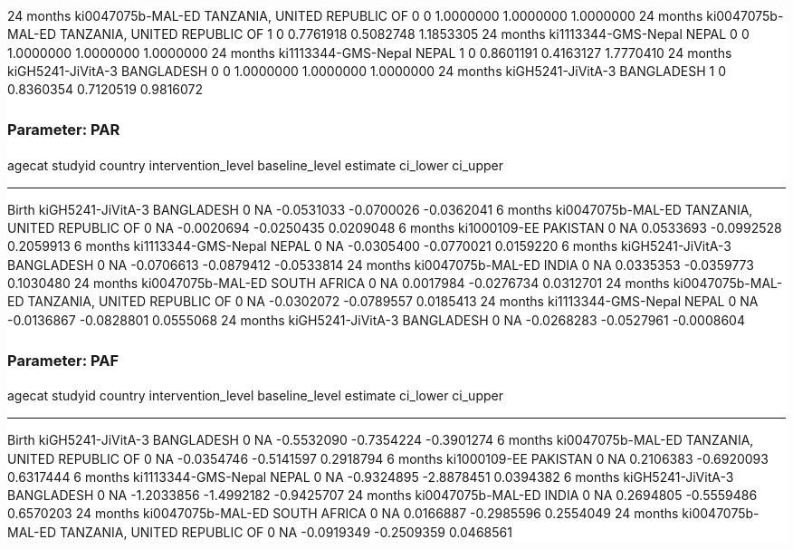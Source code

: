 24 months   ki0047075b-MAL-ED     TANZANIA, UNITED REPUBLIC OF   0                    0                 1.0000000   1.0000000   1.0000000
24 months   ki0047075b-MAL-ED     TANZANIA, UNITED REPUBLIC OF   1                    0                 0.7761918   0.5082748   1.1853305
24 months   ki1113344-GMS-Nepal   NEPAL                          0                    0                 1.0000000   1.0000000   1.0000000
24 months   ki1113344-GMS-Nepal   NEPAL                          1                    0                 0.8601191   0.4163127   1.7770410
24 months   kiGH5241-JiVitA-3     BANGLADESH                     0                    0                 1.0000000   1.0000000   1.0000000
24 months   kiGH5241-JiVitA-3     BANGLADESH                     1                    0                 0.8360354   0.7120519   0.9816072


### Parameter: PAR


agecat      studyid               country                        intervention_level   baseline_level      estimate     ci_lower     ci_upper
----------  --------------------  -----------------------------  -------------------  ---------------  -----------  -----------  -----------
Birth       kiGH5241-JiVitA-3     BANGLADESH                     0                    NA                -0.0531033   -0.0700026   -0.0362041
6 months    ki0047075b-MAL-ED     TANZANIA, UNITED REPUBLIC OF   0                    NA                -0.0020694   -0.0250435    0.0209048
6 months    ki1000109-EE          PAKISTAN                       0                    NA                 0.0533693   -0.0992528    0.2059913
6 months    ki1113344-GMS-Nepal   NEPAL                          0                    NA                -0.0305400   -0.0770021    0.0159220
6 months    kiGH5241-JiVitA-3     BANGLADESH                     0                    NA                -0.0706613   -0.0879412   -0.0533814
24 months   ki0047075b-MAL-ED     INDIA                          0                    NA                 0.0335353   -0.0359773    0.1030480
24 months   ki0047075b-MAL-ED     SOUTH AFRICA                   0                    NA                 0.0017984   -0.0276734    0.0312701
24 months   ki0047075b-MAL-ED     TANZANIA, UNITED REPUBLIC OF   0                    NA                -0.0302072   -0.0789557    0.0185413
24 months   ki1113344-GMS-Nepal   NEPAL                          0                    NA                -0.0136867   -0.0828801    0.0555068
24 months   kiGH5241-JiVitA-3     BANGLADESH                     0                    NA                -0.0268283   -0.0527961   -0.0008604


### Parameter: PAF


agecat      studyid               country                        intervention_level   baseline_level      estimate     ci_lower     ci_upper
----------  --------------------  -----------------------------  -------------------  ---------------  -----------  -----------  -----------
Birth       kiGH5241-JiVitA-3     BANGLADESH                     0                    NA                -0.5532090   -0.7354224   -0.3901274
6 months    ki0047075b-MAL-ED     TANZANIA, UNITED REPUBLIC OF   0                    NA                -0.0354746   -0.5141597    0.2918794
6 months    ki1000109-EE          PAKISTAN                       0                    NA                 0.2106383   -0.6920093    0.6317444
6 months    ki1113344-GMS-Nepal   NEPAL                          0                    NA                -0.9324895   -2.8878451    0.0394382
6 months    kiGH5241-JiVitA-3     BANGLADESH                     0                    NA                -1.2033856   -1.4992182   -0.9425707
24 months   ki0047075b-MAL-ED     INDIA                          0                    NA                 0.2694805   -0.5559486    0.6570203
24 months   ki0047075b-MAL-ED     SOUTH AFRICA                   0                    NA                 0.0166887   -0.2985596    0.2554049
24 months   ki0047075b-MAL-ED     TANZANIA, UNITED REPUBLIC OF   0                    NA                -0.0919349   -0.2509359    0.0468561